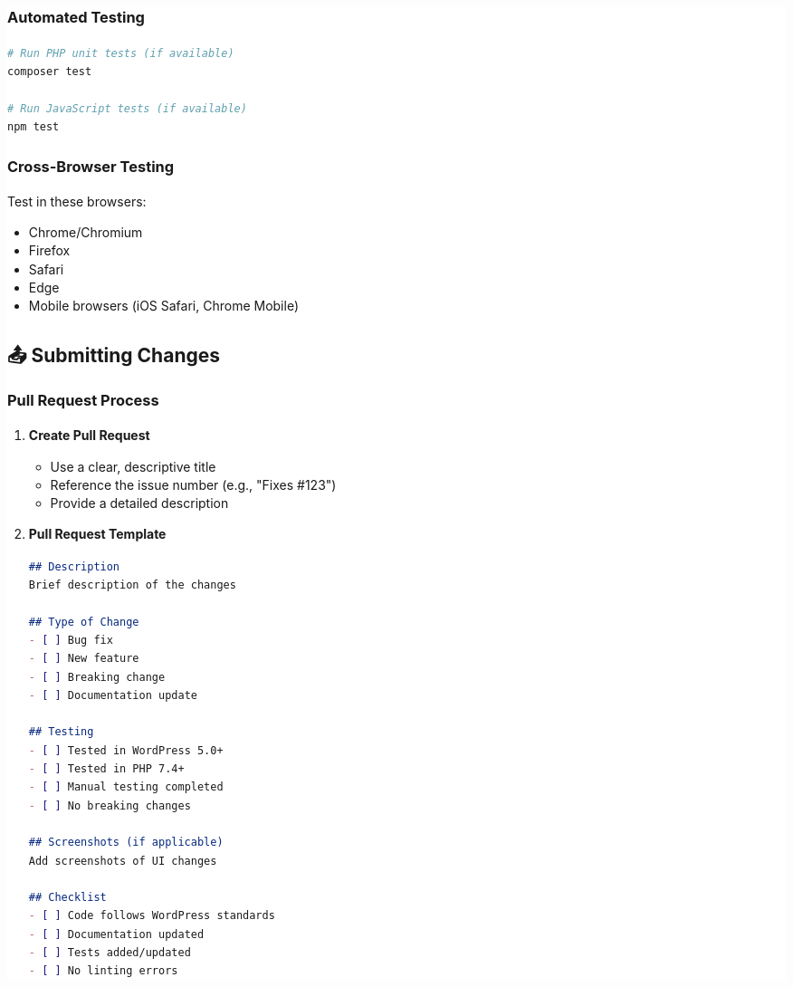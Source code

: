 ### Automated Testing

```bash
# Run PHP unit tests (if available)
composer test

# Run JavaScript tests (if available)
npm test
```

### Cross-Browser Testing

Test in these browsers:
- Chrome/Chromium
- Firefox
- Safari
- Edge
- Mobile browsers (iOS Safari, Chrome Mobile)

## 📤 Submitting Changes

### Pull Request Process

1. **Create Pull Request**
   - Use a clear, descriptive title
   - Reference the issue number (e.g., "Fixes #123")
   - Provide a detailed description

2. **Pull Request Template**
   ```markdown
   ## Description
   Brief description of the changes

   ## Type of Change
   - [ ] Bug fix
   - [ ] New feature
   - [ ] Breaking change
   - [ ] Documentation update

   ## Testing
   - [ ] Tested in WordPress 5.0+
   - [ ] Tested in PHP 7.4+
   - [ ] Manual testing completed
   - [ ] No breaking changes

   ## Screenshots (if applicable)
   Add screenshots of UI changes

   ## Checklist
   - [ ] Code follows WordPress standards
   - [ ] Documentation updated
   - [ ] Tests added/updated
   - [ ] No linting errors
   ```
